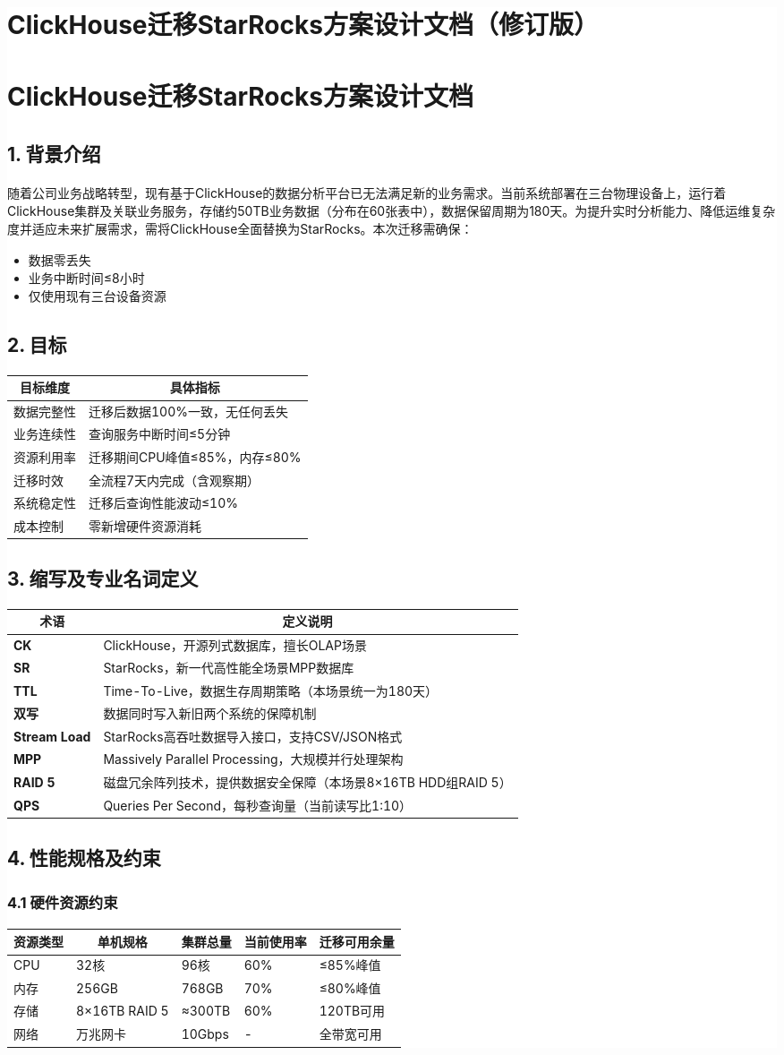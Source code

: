 
# ClickHouse迁移StarRocks方案设计文档（修订版）
# ClickHouse迁移StarRocks方案设计文档

## 1. 背景介绍
随着公司业务战略转型，现有基于ClickHouse的数据分析平台已无法满足新的业务需求。当前系统部署在三台物理设备上，运行着ClickHouse集群及关联业务服务，存储约50TB业务数据（分布在60张表中），数据保留周期为180天。为提升实时分析能力、降低运维复杂度并适应未来扩展需求，需将ClickHouse全面替换为StarRocks。本次迁移需确保：
- 数据零丢失
- 业务中断时间≤8小时
- 仅使用现有三台设备资源

## 2. 目标
| 目标维度       | 具体指标                          |
|----------------|----------------------------------|
| 数据完整性     | 迁移后数据100%一致，无任何丢失    |
| 业务连续性     | 查询服务中断时间≤5分钟            |
| 资源利用率     | 迁移期间CPU峰值≤85%，内存≤80%     |
| 迁移时效       | 全流程7天内完成（含观察期）       |
| 系统稳定性     | 迁移后查询性能波动≤10%            |
| 成本控制       | 零新增硬件资源消耗                |

## 3. 缩写及专业名词定义
| 术语         | 定义说明                                                                 |
|--------------|--------------------------------------------------------------------------|
| **CK**       | ClickHouse，开源列式数据库，擅长OLAP场景                                 |
| **SR**       | StarRocks，新一代高性能全场景MPP数据库                                   |
| **TTL**      | Time-To-Live，数据生存周期策略（本场景统一为180天）                      |
| **双写**     | 数据同时写入新旧两个系统的保障机制                                       |
| **Stream Load** | StarRocks高吞吐数据导入接口，支持CSV/JSON格式                          |
| **MPP**      | Massively Parallel Processing，大规模并行处理架构                       |
| **RAID 5**   | 磁盘冗余阵列技术，提供数据安全保障（本场景8×16TB HDD组RAID 5）          |
| **QPS**      | Queries Per Second，每秒查询量（当前读写比1:10）                        |

## 4. 性能规格及约束
### 4.1 硬件资源约束
| 资源类型   | 单机规格         | 集群总量   | 当前使用率 | 迁移可用余量 |
|------------|------------------|------------|------------|--------------|
| CPU        | 32核             | 96核       | 60%        | ≤85%峰值     |
| 内存       | 256GB            | 768GB      | 70%        | ≤80%峰值     |
| 存储       | 8×16TB RAID 5    | ≈300TB     | 60%        | 120TB可用    |
| 网络       | 万兆网卡         | 10Gbps     | -          | 全带宽可用   |

